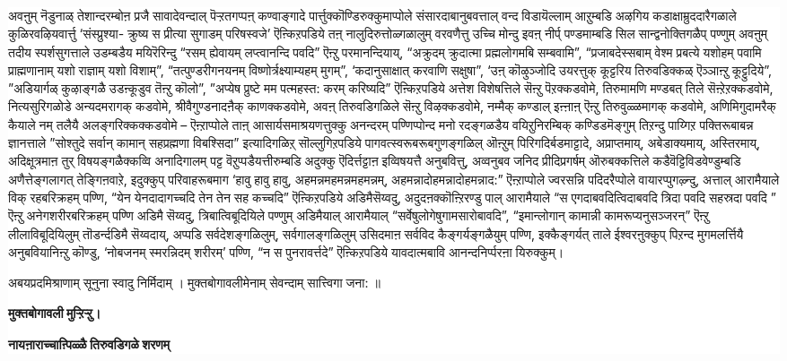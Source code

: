 अवऩुम् नॆडुनाळ् तेशान्दरम्बोऩ प्रजै सावादेवन्दाल् पॆऱ्ऱतगप्पऩ् कण्वाङ्गादे पार्त्तुक्कॊण्डिरुक्कुमाप्पोले संसारदाबानुबवत्ताल् वन्द विडायॆल्लाम् आऱुम्बडि अऴगिय कडाक्षाम्रुददारैगळाले कुळिरवऴियवार्त्तु ‘संस्प्रुश्या- क्रुष्य स प्रीत्या सुगाडम् परिषस्वजे’ ऎऩ्किऱपडिये तऩ् नालुदिरुत्तोळ्गळालुम् वरवणैत्तु उच्चि मोन्दु इवऩ् नीर्प् पण्डमाम्बडि सिल सान्द्वनोक्तिगळैप् पण्णुम् अवऩुम् तदीय स्पर्शसुगत्ताले उडम्बडैय मयिरॆरिन्दु “रसम् ह्येवायम् लप्त्वानन्दि पवदि” ऎऩ्ऱु परमानन्दियाय्, “अक्रुदम् क्रुदात्मा प्रह्मलोगमबि सम्बवामि”, “प्रजाबदेस्सबाम् वेश्म प्रबत्ये यशोहम् पवामि प्राह्मणानाम् यशो राज्ञाम् यशो विशाम्”, “तत्पुण्डरीगनयनम् विष्णोर्त्रक्ष्याम्यहम् मुगम्”, ‘कदानुसाक्षात् करवाणि सक्षुषा”, ‘उऩ् कॊऴुञ्जोदि उयरत्तुक् कूट्टरिय तिरुवडिक्कळ् ऎञ्ञाऩ्ऱु कूट्टुदिये”, ”अडियार्गळ् कुऴाङ्गळै उडऩ्कूडुव तॆऩ्ऱु कॊलो”, ”अप्येष प्रुष्टे मम पत्महस्त: करम् करिष्यदि” ऎऩ्किऱपडिये अत्तेश विशेषत्तिले सॆऩ्ऱु पॆऱक्कडवोमे, तिरुमामणि मण्डबत् तिले सॆऩ्ऱेऱक्कडवोमे, नित्यसुरिगळोडे अन्यदमरागक् कडवोमे, श्रीवैगुण्डनादऩैक् काणक्कडवोमे, अवऩ् तिरुवडिगळिले सॆऩ्ऱु विऴक्कडवोमे, नम्मैक् कण्डाल् इऩ्ऩाऩ् ऎऩ्ऱु तिरुवुळ्ळमागक् कडवोमे, अणिमिगुदामरैक् कैयाले नम् तलैयै अलङ्गरिक्कक्कडवोमे – ऎऩ्ऱाप्पोले ताऩ् आसार्यसमाश्रयणत्तुक्कु अनन्दरम् पण्णिप्पोन्द मनो रदङ्गळडैय वयिऱुनिरम्बिक् कण्डिडमॆङ्गुम् तिऱन्दु पाय्गिऱ पक्तिरूबाबन्न ज्ञानत्ताले ”सोश्तुदे सर्वान् कामान् सहप्रह्मणा विबश्सिदा” इत्यादिगळिऱ् सॊल्लुगिऱपडिये पागवत्स्वरूबरूबगुणङ्गळिल् ऒऩ्ऱुम् पिरिगदिर्बडमाट्टादे, अप्राप्तमाय्, अबेडाक्यमाय्, अस्तिरमाय्, अदिक्षूत्रमाऩ तुर् विषयङ्गळैक्कव्वि अनादिगालम् पट्ट वॆऱुप्पडैयत्तीरुम्बडि अदुक्कु ऎदिर्त्तट्टाऩ इव्विषयत्तै अनुबवित्तु, अव्वनुबव जनिद प्रीदिप्रगर्षम् ऒरुबक्कत्तिले कडैवॆट्टिविडवेण्डुम्बडि अणैत्तेङ्गलागत् तेङ्गिऩवाऱे, इदुक्कुप् परिवाहरूबमाग ‘हावु हावु हावु, अहमन्नमहमन्नमहमन्नम्, अहमन्नादोहमन्नादोहमन्नाद:” ऎऩ्ऱाप्पोले ज्वरसन्नि पदिदरैप्पोले वायारप्पुगऴ्न्दु, अत्ताल् आरामैयाले विक् रहबरिक्रहम् पण्णि, “येन येनदादागच्चदि तेन तेन सह कच्चदि” ऎऩ्किऱपडिये अडिमैसॆय्वदु, अदुदऩक्कॊऩ्ऱिरण्डु पाल् आरामैयाले “स एगदाबवदित्विदाबवदि त्रिदा पवदि सहस्रदा पवदि ” ऎऩ्ऱु अनेगशरीरबरिक्रहम् पण्णि अडिमै सॆय्वदु, त्रिबात्विबूदियिले पण्णुम् अडिमैयाल् आरामैयाल् “सर्वेषुलोगेषुगामसारोबावदि”, “इमान्लोगान् कामान्नी कामरूप्यनुसञ्जरन्” ऎऩ्ऱु लीलाविबूदियिलुम् तॊडर्न्दडिमै सॆय्वदाय्, अप्पडि सर्वदेशङ्गळिलुम्, सर्वगालङ्गळिलुम् उसिदमाऩ सर्वविद कैङ्गर्यङ्गळैयुम् पण्णि, इक्कैङ्गर्यत् ताले ईश्वरऩुक्कुप् पिऱन्द मुगमलर्त्तियै अनुबवियानिऩ्ऱु कॊण्डु, ‘नोबजनम् स्मरन्निदम् शरीरम्’ पण्णि, “न स पुनरावर्त्तदे” ऎऩ्किऱपडिये यावदात्मबावि आनन्दनिर्प्परऩा यिरुक्कुम्।

अबयप्रदमिश्राणाम् सूनुना स्वादु निर्मिदाम् । मुक्तबोगावलीमेनाम् सेवन्दाम् सात्त्विगा जना: ॥

**मुक्तबोगावली मुऱ्ऱिऱ्ऱु।**

**नायऩाराच्चाऩ्पिळ्ळै तिरुवडिगळे शरणम्**

